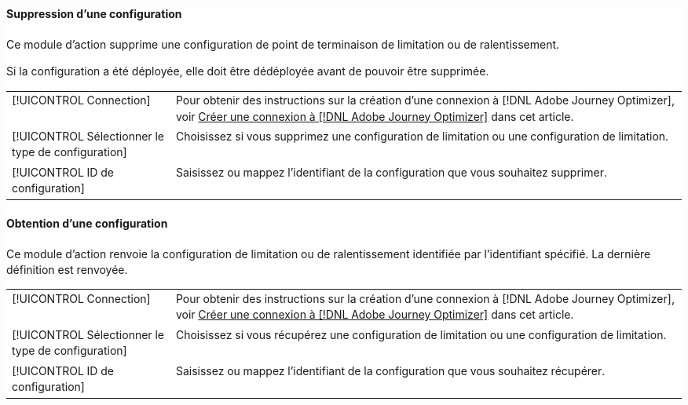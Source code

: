 #### Suppression d’une configuration

Ce module d’action supprime une configuration de point de terminaison de limitation ou de ralentissement.

Si la configuration a été déployée, elle doit être dédéployée avant de pouvoir être supprimée.

<table style="table-layout:auto"> 
 <col> 
 <col> 
 <tbody> 
  <tr> 
   <td role="rowheader">[!UICONTROL Connection]</td> 
   <td>Pour obtenir des instructions sur la création d’une connexion à [!DNL Adobe Journey Optimizer], voir <a href="#create-a-connection-to-adobe-journey-optimizer" class="MCXref xref" >Créer une connexion à [!DNL Adobe Journey Optimizer]</a> dans cet article.</td> 
  </tr> 
  <tr> 
   <td role="rowheader">[!UICONTROL Sélectionner le type de configuration]</td> 
   <td>Choisissez si vous supprimez une configuration de limitation ou une configuration de limitation.</td> 
  </tr> 
  <tr> 
   <td role="rowheader">[!UICONTROL ID de configuration]</td> 
   <td>Saisissez ou mappez l’identifiant de la configuration que vous souhaitez supprimer.</td> 
  </tr> 
 </tbody> 
</table>

#### Obtention d’une configuration

Ce module d’action renvoie la configuration de limitation ou de ralentissement identifiée par l’identifiant spécifié. La dernière définition est renvoyée.

<table style="table-layout:auto"> 
 <col> 
 <col> 
 <tbody> 
  <tr> 
   <td role="rowheader">[!UICONTROL Connection]</td> 
   <td>Pour obtenir des instructions sur la création d’une connexion à [!DNL Adobe Journey Optimizer], voir <a href="#create-a-connection-to-adobe-journey-optimizer" class="MCXref xref" >Créer une connexion à [!DNL Adobe Journey Optimizer]</a> dans cet article.</td> 
  </tr> 
  <tr> 
   <td role="rowheader">[!UICONTROL Sélectionner le type de configuration]</td> 
   <td>Choisissez si vous récupérez une configuration de limitation ou une configuration de limitation.</td> 
  </tr> 
  <tr> 
   <td role="rowheader">[!UICONTROL ID de configuration]</td> 
   <td>Saisissez ou mappez l’identifiant de la configuration que vous souhaitez récupérer.</td> 
  </tr> 
 </tbody> 
</table>
